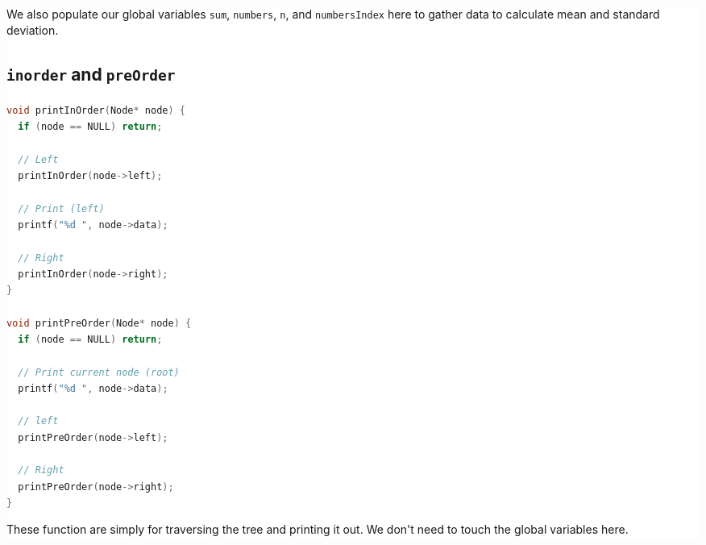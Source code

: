 We also populate our global variables `sum`, `numbers`, `n`,  and `numbersIndex` here to gather data to calculate mean and standard deviation.

## `inorder` and `preOrder`

```cpp
void printInOrder(Node* node) {
  if (node == NULL) return;

  // Left
  printInOrder(node->left);

  // Print (left)
  printf("%d ", node->data);

  // Right
  printInOrder(node->right);
}

void printPreOrder(Node* node) {
  if (node == NULL) return;

  // Print current node (root)
  printf("%d ", node->data);

  // left
  printPreOrder(node->left);

  // Right
  printPreOrder(node->right);
}
```

These function are simply for traversing the tree and printing it out. We don't need to touch the global variables here.

